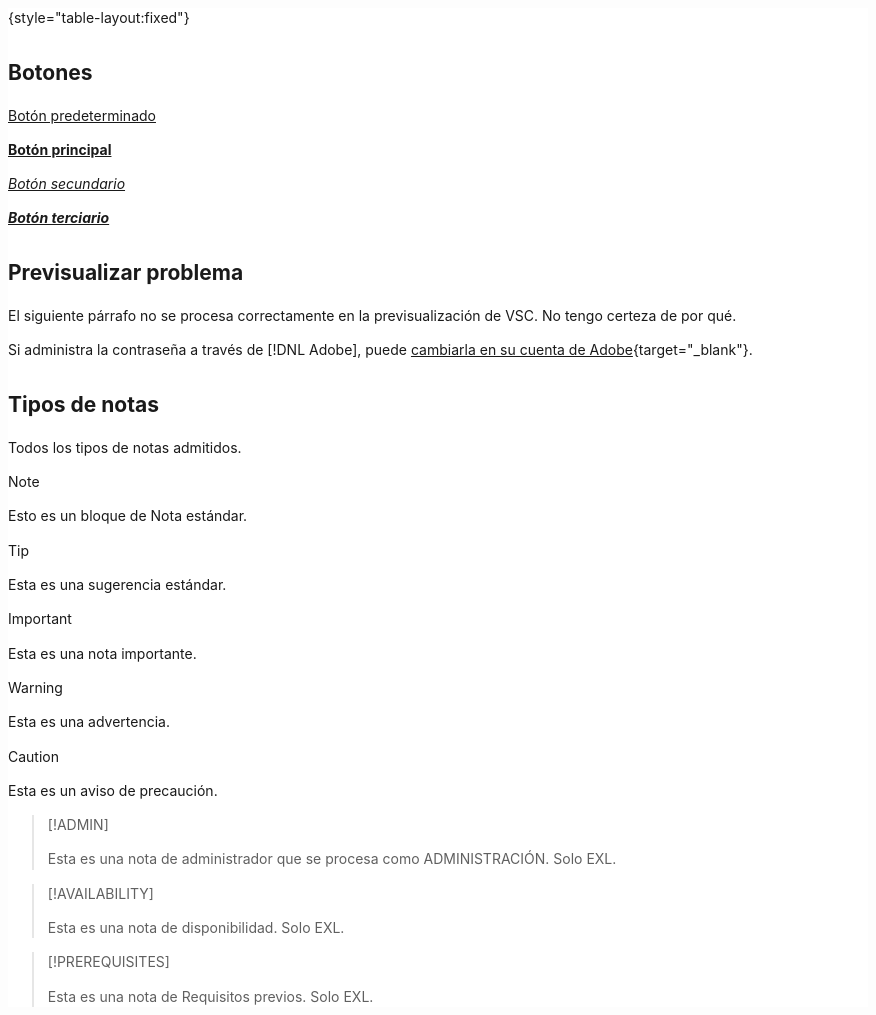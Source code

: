 {style="table-layout:fixed"}


## Botones

[Botón predeterminado](https://www.adobe.com/)

**[Botón principal](https://www.adobe.com/)**

_[Botón secundario](https://www.adobe.com/)_

**_[Botón terciario](https://www.adobe.com/)_**

## Previsualizar problema

El siguiente párrafo no se procesa correctamente en la previsualización de VSC. No tengo certeza de por qué.

Si administra la contraseña a través de [!DNL Adobe], puede [cambiarla en su cuenta de Adobe](https://helpx.adobe.com/manage-account/using/change-or-reset-password.html?lang=es){target="_blank"}.

## Tipos de notas

Todos los tipos de notas admitidos.

>[!NOTE]
>
>Esto es un bloque de Nota estándar.

>[!TIP]
>
>Esta es una sugerencia estándar.

>[!IMPORTANT]
>
>Esta es una nota importante.

>[!WARNING]
>
>Esta es una advertencia.

>[!CAUTION]
>
>Esta es un aviso de precaución.

>[!ADMIN]
>
>Esta es una nota de administrador que se procesa como ADMINISTRACIÓN. Solo EXL.

>[!AVAILABILITY]
>
>Esta es una nota de disponibilidad. Solo EXL.

>[!PREREQUISITES]
>
>Esta es una nota de Requisitos previos. Solo EXL.
